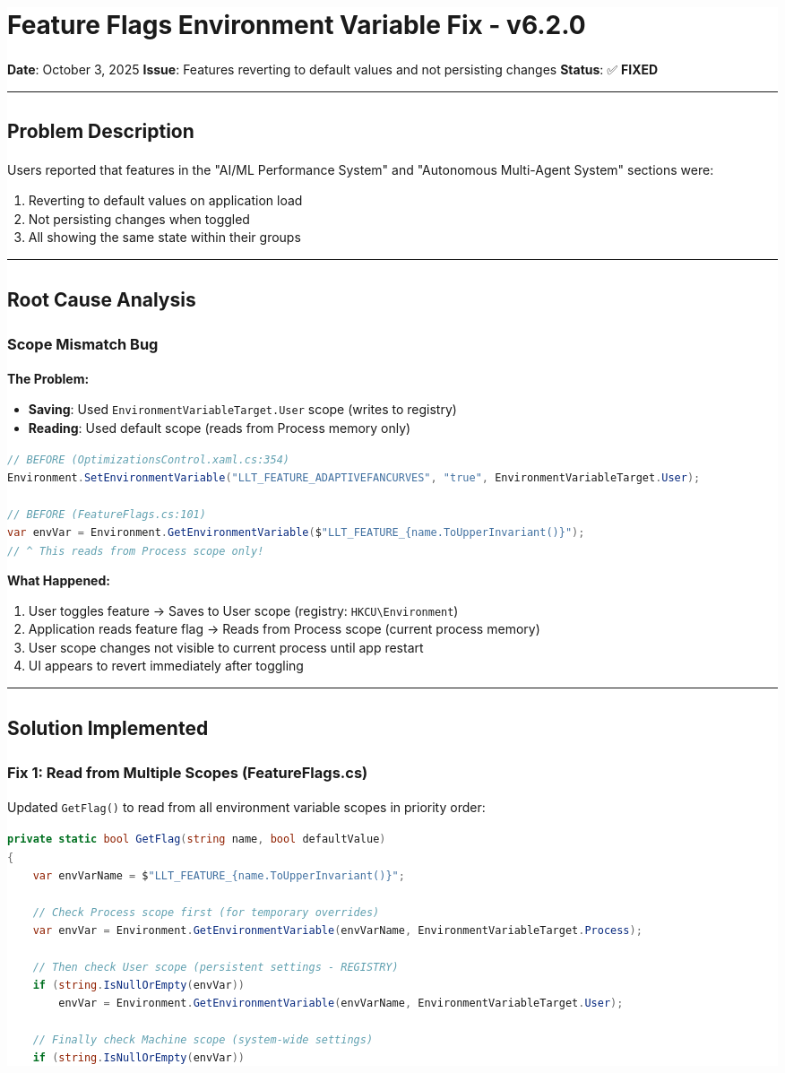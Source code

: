 # Feature Flags Environment Variable Fix - v6.2.0

**Date**: October 3, 2025
**Issue**: Features reverting to default values and not persisting changes
**Status**: ✅ **FIXED**

---

## Problem Description

Users reported that features in the "AI/ML Performance System" and "Autonomous Multi-Agent System" sections were:
1. Reverting to default values on application load
2. Not persisting changes when toggled
3. All showing the same state within their groups

---

## Root Cause Analysis

### Scope Mismatch Bug

**The Problem:**
- **Saving**: Used `EnvironmentVariableTarget.User` scope (writes to registry)
- **Reading**: Used default scope (reads from Process memory only)

```csharp
// BEFORE (OptimizationsControl.xaml.cs:354)
Environment.SetEnvironmentVariable("LLT_FEATURE_ADAPTIVEFANCURVES", "true", EnvironmentVariableTarget.User);

// BEFORE (FeatureFlags.cs:101)
var envVar = Environment.GetEnvironmentVariable($"LLT_FEATURE_{name.ToUpperInvariant()}");
// ^ This reads from Process scope only!
```

**What Happened:**
1. User toggles feature → Saves to User scope (registry: `HKCU\Environment`)
2. Application reads feature flag → Reads from Process scope (current process memory)
3. User scope changes not visible to current process until app restart
4. UI appears to revert immediately after toggling

---

## Solution Implemented

### Fix 1: Read from Multiple Scopes (FeatureFlags.cs)

Updated `GetFlag()` to read from all environment variable scopes in priority order:

```csharp
private static bool GetFlag(string name, bool defaultValue)
{
    var envVarName = $"LLT_FEATURE_{name.ToUpperInvariant()}";

    // Check Process scope first (for temporary overrides)
    var envVar = Environment.GetEnvironmentVariable(envVarName, EnvironmentVariableTarget.Process);

    // Then check User scope (persistent settings - REGISTRY)
    if (string.IsNullOrEmpty(envVar))
        envVar = Environment.GetEnvironmentVariable(envVarName, EnvironmentVariableTarget.User);

    // Finally check Machine scope (system-wide settings)
    if (string.IsNullOrEmpty(envVar))
```